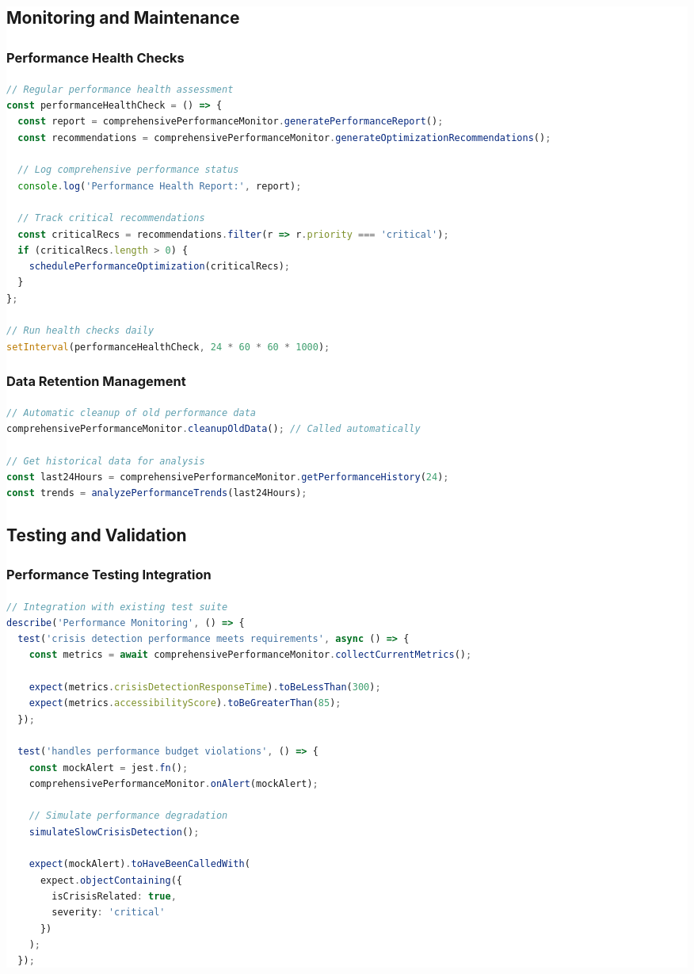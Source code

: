 ## Monitoring and Maintenance

### Performance Health Checks

```typescript
// Regular performance health assessment
const performanceHealthCheck = () => {
  const report = comprehensivePerformanceMonitor.generatePerformanceReport();
  const recommendations = comprehensivePerformanceMonitor.generateOptimizationRecommendations();
  
  // Log comprehensive performance status
  console.log('Performance Health Report:', report);
  
  // Track critical recommendations
  const criticalRecs = recommendations.filter(r => r.priority === 'critical');
  if (criticalRecs.length > 0) {
    schedulePerformanceOptimization(criticalRecs);
  }
};

// Run health checks daily
setInterval(performanceHealthCheck, 24 * 60 * 60 * 1000);
```

### Data Retention Management

```typescript
// Automatic cleanup of old performance data
comprehensivePerformanceMonitor.cleanupOldData(); // Called automatically

// Get historical data for analysis
const last24Hours = comprehensivePerformanceMonitor.getPerformanceHistory(24);
const trends = analyzePerformanceTrends(last24Hours);
```

## Testing and Validation

### Performance Testing Integration

```typescript
// Integration with existing test suite
describe('Performance Monitoring', () => {
  test('crisis detection performance meets requirements', async () => {
    const metrics = await comprehensivePerformanceMonitor.collectCurrentMetrics();
    
    expect(metrics.crisisDetectionResponseTime).toBeLessThan(300);
    expect(metrics.accessibilityScore).toBeGreaterThan(85);
  });
  
  test('handles performance budget violations', () => {
    const mockAlert = jest.fn();
    comprehensivePerformanceMonitor.onAlert(mockAlert);
    
    // Simulate performance degradation
    simulateSlowCrisisDetection();
    
    expect(mockAlert).toHaveBeenCalledWith(
      expect.objectContaining({
        isCrisisRelated: true,
        severity: 'critical'
      })
    );
  });
```
